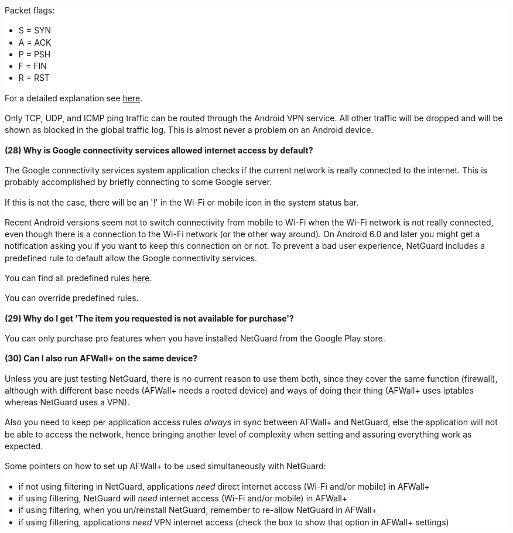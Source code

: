 Packet flags:

* S = SYN
* A = ACK
* P = PSH
* F = FIN
* R = RST

For a detailed explanation see [here](https://en.wikipedia.org/wiki/Transmission_Control_Protocol).

Only TCP, UDP, and ICMP ping traffic can be routed through the Android VPN service.
All other traffic will be dropped and will be shown as blocked in the global traffic log.
This is almost never a problem on an Android device.

<a name="FAQ28"></a>
**(28) Why is Google connectivity services allowed internet access by default?**

The Google connectivity services system application checks if the current network is really connected to the internet.
This is probably accomplished by briefly connecting to some Google server.

If this is not the case, there will be an '!' in the Wi-Fi or mobile icon in the system status bar.

Recent Android versions seem not to switch connectivity from mobile to Wi-Fi when the Wi-Fi network is not really connected,
even though there is a connection to the Wi-Fi network (or the other way around). On Android 6.0 and later you might get a notification asking you if you want to keep this connection on or not.
To prevent a bad user experience, NetGuard includes a predefined rule to default allow the Google connectivity services.

You can find all predefined rules [here](https://github.com/M66B/NetGuard/blob/master/app/src/main/res/xml/predefined.xml).

You can override predefined rules.

<a name="FAQ29"></a>
**(29) Why do I get 'The item you requested is not available for purchase'?**

You can only purchase pro features when you have installed NetGuard from the Google Play store.

<a name="FAQ30"></a>
**(30) Can I also run AFWall+ on the same device?**

Unless you are just testing NetGuard, there is no current reason to use them both, since they cover the same function (firewall),
although with different base needs (AFWall+ needs a rooted device) and ways of doing their thing (AFWall+ uses iptables whereas NetGuard uses a VPN).

Also you need to keep per application access rules _always_ in sync between AFWall+ and NetGuard,
else the application will not be able to access the network,
hence bringing another level of complexity when setting and assuring everything work as expected.

Some pointers on how to set up AFWall+ to be used simultaneously with NetGuard:
* if not using filtering in NetGuard, applications _need_ direct internet access (Wi-Fi and/or mobile) in AFWall+
* if using filtering, NetGuard will _need_ internet access (Wi-Fi and/or mobile) in AFWall+
* if using filtering, when you un/reinstall NetGuard, remember to re-allow NetGuard in AFWall+
* if using filtering, applications _need_ VPN internet access (check the box to show that option in AFWall+ settings)
